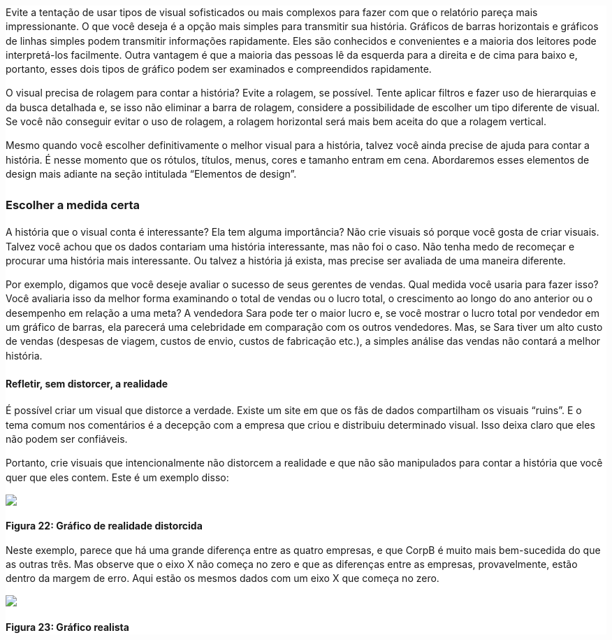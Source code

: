 Evite a tentação de usar tipos de visual sofisticados ou mais complexos para fazer com que o relatório pareça mais impressionante. O que você deseja é a opção mais simples para transmitir sua história. Gráficos de barras horizontais e gráficos de linhas simples podem transmitir informações rapidamente.  Eles são conhecidos e convenientes e a maioria dos leitores pode interpretá-los facilmente.  Outra vantagem é que a maioria das pessoas lê da esquerda para a direita e de cima para baixo e, portanto, esses dois tipos de gráfico podem ser examinados e compreendidos rapidamente.

O visual precisa de rolagem para contar a história? Evite a rolagem, se possível.  Tente aplicar filtros e fazer uso de hierarquias e da busca detalhada e, se isso não eliminar a barra de rolagem, considere a possibilidade de escolher um tipo diferente de visual. Se você não conseguir evitar o uso de rolagem, a rolagem horizontal será mais bem aceita do que a rolagem vertical.

Mesmo quando você escolher definitivamente o melhor visual para a história, talvez você ainda precise de ajuda para contar a história.  É nesse momento que os rótulos, títulos, menus, cores e tamanho entram em cena. Abordaremos esses elementos de design mais adiante na seção intitulada “Elementos de design”.

### <a name="choose-the-right-measure"></a>Escolher a medida certa
A história que o visual conta é interessante? Ela tem alguma importância?  Não crie visuais só porque você gosta de criar visuais. Talvez você achou que os dados contariam uma história interessante, mas não foi o caso. Não tenha medo de recomeçar e procurar uma história mais interessante. Ou talvez a história já exista, mas precise ser avaliada de uma maneira diferente.

Por exemplo, digamos que você deseje avaliar o sucesso de seus gerentes de vendas. Qual medida você usaria para fazer isso?  Você avaliaria isso da melhor forma examinando o total de vendas ou o lucro total, o crescimento ao longo do ano anterior ou o desempenho em relação a uma meta? A vendedora Sara pode ter o maior lucro e, se você mostrar o lucro total por vendedor em um gráfico de barras, ela parecerá uma celebridade em comparação com os outros vendedores.  Mas, se Sara tiver um alto custo de vendas (despesas de viagem, custos de envio, custos de fabricação etc.), a simples análise das vendas não contará a melhor história.

#### <a name="reflect-realitydont-distort-reality"></a>Refletir, sem distorcer, a realidade
É possível criar um visual que distorce a verdade. Existe um site em que os fãs de dados compartilham os visuais “ruins”. E o tema comum nos comentários é a decepção com a empresa que criou e distribuiu determinado visual.  Isso deixa claro que eles não podem ser confiáveis.

Portanto, crie visuais que intencionalmente não distorcem a realidade e que não são manipulados para contar a história que você quer que eles contem.  Este é um exemplo disso:

![](media/power-bi-visualization-best-practices/corp-success-distorted.png)

**Figura 22: Gráfico de realidade distorcida**

Neste exemplo, parece que há uma grande diferença entre as quatro empresas, e que CorpB é muito mais bem-sucedida do que as outras três.  Mas observe que o eixo X não começa no zero e que as diferenças entre as empresas, provavelmente, estão dentro da margem de erro.  Aqui estão os mesmos dados com um eixo X que começa no zero.

![](media/power-bi-visualization-best-practices/corp-success.png)

**Figura 23: Gráfico realista**
